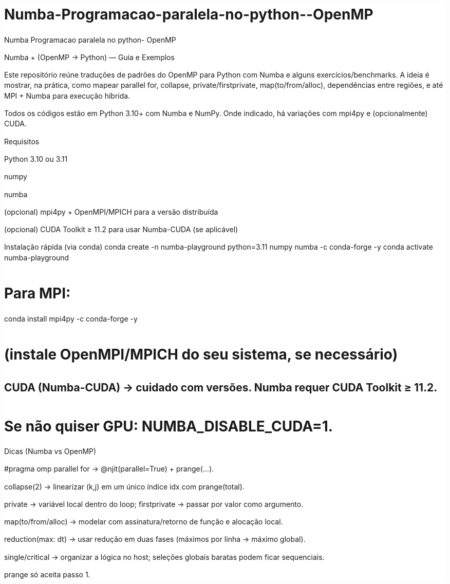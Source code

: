 # Numba-Programacao-paralela-no-python--OpenMP
Numba Programacao paralela no python- OpenMP

Numba + (OpenMP → Python) — Guia e Exemplos

Este repositório reúne traduções de padrões do OpenMP para Python com Numba e alguns exercícios/benchmarks. A ideia é mostrar, na prática, como mapear parallel for, collapse, private/firstprivate, map(to/from/alloc), dependências entre regiões, e até MPI + Numba para execução híbrida.

Todos os códigos estão em Python 3.10+ com Numba e NumPy. Onde indicado, há variações com mpi4py e (opcionalmente) CUDA.

Requisitos

Python 3.10 ou 3.11

numpy

numba

(opcional) mpi4py + OpenMPI/MPICH para a versão distribuída

(opcional) CUDA Toolkit ≥ 11.2 para usar Numba-CUDA (se aplicável)

Instalação rápida (via conda)
conda create -n numba-playground python=3.11 numpy numba -c conda-forge -y
conda activate numba-playground

# Para MPI:
conda install mpi4py -c conda-forge -y
# (instale OpenMPI/MPICH do seu sistema, se necessário)

## CUDA (Numba-CUDA) → cuidado com versões. Numba requer CUDA Toolkit ≥ 11.2.
 # Se não quiser GPU: NUMBA_DISABLE_CUDA=1.


Dicas (Numba vs OpenMP)

#pragma omp parallel for → @njit(parallel=True) + prange(...).

collapse(2) → linearizar (k,j) em um único índice idx com prange(total).

private → variável local dentro do loop; firstprivate → passar por valor como argumento.

map(to/from/alloc) → modelar com assinatura/retorno de função e alocação local.

reduction(max: dt) → usar redução em duas fases (máximos por linha → máximo global).

single/critical → organizar a lógica no host; seleções globais baratas podem ficar sequenciais.

prange só aceita passo 1.
